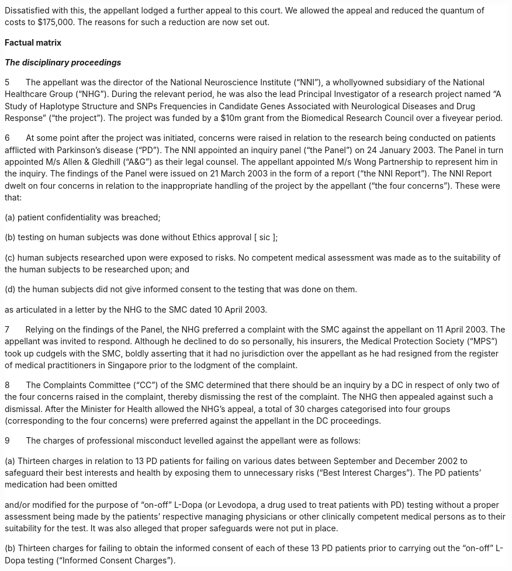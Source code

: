 
Dissatisfied with this, the appellant lodged a further appeal to this court. We allowed the appeal and reduced the quantum of costs to $175,000. The reasons for such a reduction are now set out. 

**Factual matrix** 

**_The disciplinary proceedings_** 

5       The appellant was the director of the National Neuroscience Institute (“NNI”), a whollyowned subsidiary of the National Healthcare Group (“NHG”). During the relevant period, he was also the lead Principal Investigator of a research project named “A Study of Haplotype Structure and SNPs Frequencies in Candidate Genes Associated with Neurological Diseases and Drug Response” (“the project”). The project was funded by a $10m grant from the Biomedical Research Council over a fiveyear period. 

6       At some point after the project was initiated, concerns were raised in relation to the research being conducted on patients afflicted with Parkinson’s disease (“PD”). The NNI appointed an inquiry panel (“the Panel”) on 24 January 2003. The Panel in turn appointed M/s Allen & Gledhill (“A&G”) as their legal counsel. The appellant appointed M/s Wong Partnership to represent him in the inquiry. The findings of the Panel were issued on 21 March 2003 in the form of a report (“the NNI Report”). The NNI Report dwelt on four concerns in relation to the inappropriate handling of the project by the appellant (“the four concerns”). These were that: 

 (a) patient confidentiality was breached; 

 (b) testing on human subjects was done without Ethics approval [ sic ]; 

 (c) human subjects researched upon were exposed to risks. No competent medical assessment was made as to the suitability of the human subjects to be researched upon; and 

 (d) the human subjects did not give informed consent to the testing that was done on them. 

as articulated in a letter by the NHG to the SMC dated 10 April 2003. 

7       Relying on the findings of the Panel, the NHG preferred a complaint with the SMC against the appellant on 11 April 2003. The appellant was invited to respond. Although he declined to do so personally, his insurers, the Medical Protection Society (“MPS”) took up cudgels with the SMC, boldly asserting that it had no jurisdiction over the appellant as he had resigned from the register of medical practitioners in Singapore prior to the lodgment of the complaint. 

8       The Complaints Committee (“CC”) of the SMC determined that there should be an inquiry by a DC in respect of only two of the four concerns raised in the complaint, thereby dismissing the rest of the complaint. The NHG then appealed against such a dismissal. After the Minister for Health allowed the NHG’s appeal, a total of 30 charges categorised into four groups (corresponding to the four concerns) were preferred against the appellant in the DC proceedings. 

9       The charges of professional misconduct levelled against the appellant were as follows: 

 (a) Thirteen charges in relation to 13 PD patients for failing on various dates between September and December 2002 to safeguard their best interests and health by exposing them to unnecessary risks (“Best Interest Charges”). The PD patients’ medication had been omitted 


 and/or modified for the purpose of “on-off” L-Dopa (or Levodopa, a drug used to treat patients with PD) testing without a proper assessment being made by the patients’ respective managing physicians or other clinically competent medical persons as to their suitability for the test. It was also alleged that proper safeguards were not put in place. 

 (b) Thirteen charges for failing to obtain the informed consent of each of these 13 PD patients prior to carrying out the “on-off” L-Dopa testing (“Informed Consent Charges”). 
